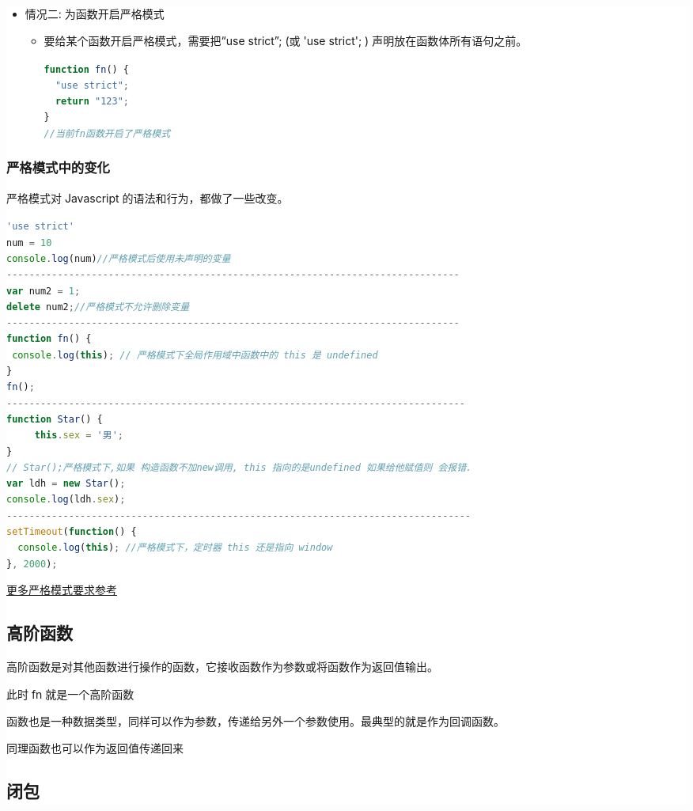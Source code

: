 - 情况二: 为函数开启严格模式

  - 要给某个函数开启严格模式，需要把“use strict”; (或 'use strict'; ) 声明放在函数体所有语句之前。

    ```js
    function fn() {
      "use strict";
      return "123";
    }
    //当前fn函数开启了严格模式
    ```

### 严格模式中的变化

严格模式对 Javascript 的语法和行为，都做了一些改变。

```js
'use strict'
num = 10
console.log(num)//严格模式后使用未声明的变量
--------------------------------------------------------------------------------
var num2 = 1;
delete num2;//严格模式不允许删除变量
--------------------------------------------------------------------------------
function fn() {
 console.log(this); // 严格模式下全局作用域中函数中的 this 是 undefined
}
fn();
---------------------------------------------------------------------------------
function Star() {
	 this.sex = '男';
}
// Star();严格模式下,如果 构造函数不加new调用, this 指向的是undefined 如果给他赋值则 会报错.
var ldh = new Star();
console.log(ldh.sex);
----------------------------------------------------------------------------------
setTimeout(function() {
  console.log(this); //严格模式下，定时器 this 还是指向 window
}, 2000);
```

[更多严格模式要求参考](https://developer.mozilla.org/zh-CN/docs/Web/JavaScript/Reference/Strict_mode)

## 高阶函数

高阶函数是对其他函数进行操作的函数，它接收函数作为参数或将函数作为返回值输出。

此时 fn 就是一个高阶函数

函数也是一种数据类型，同样可以作为参数，传递给另外一个参数使用。最典型的就是作为回调函数。

同理函数也可以作为返回值传递回来

## 闭包

